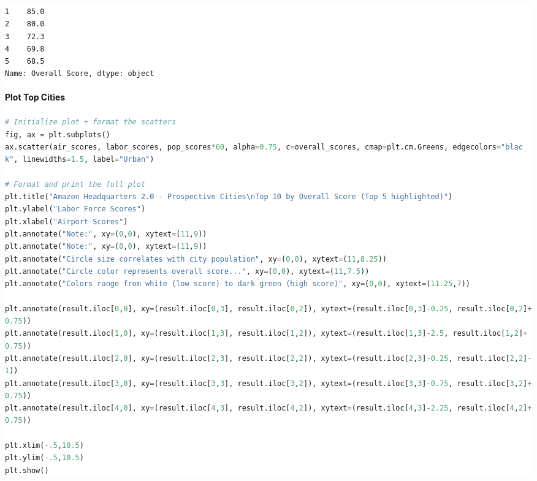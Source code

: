 


    1    85.0
    2    80.0
    3    72.3
    4    69.8
    5    68.5
    Name: Overall Score, dtype: object



#### Plot Top Cities


```python
# Initialize plot + format the scatters
fig, ax = plt.subplots()
ax.scatter(air_scores, labor_scores, pop_scores*60, alpha=0.75, c=overall_scores, cmap=plt.cm.Greens, edgecolors="black", linewidths=1.5, label="Urban")

# Format and print the full plot
plt.title("Amazon Headquarters 2.0 - Prospective Cities\nTop 10 by Overall Score (Top 5 highlighted)")
plt.ylabel("Labor Force Scores")
plt.xlabel("Airport Scores")
plt.annotate("Note:", xy=(0,0), xytext=(11,9))
plt.annotate("Note:", xy=(0,0), xytext=(11,9))
plt.annotate("Circle size correlates with city population", xy=(0,0), xytext=(11,8.25))
plt.annotate("Circle color represents overall score...", xy=(0,0), xytext=(11,7.5))
plt.annotate("Colors range from white (low score) to dark green (high score)", xy=(0,0), xytext=(11.25,7))

plt.annotate(result.iloc[0,0], xy=(result.iloc[0,3], result.iloc[0,2]), xytext=(result.iloc[0,3]-0.25, result.iloc[0,2]+0.75))
plt.annotate(result.iloc[1,0], xy=(result.iloc[1,3], result.iloc[1,2]), xytext=(result.iloc[1,3]-2.5, result.iloc[1,2]+0.75))
plt.annotate(result.iloc[2,0], xy=(result.iloc[2,3], result.iloc[2,2]), xytext=(result.iloc[2,3]-0.25, result.iloc[2,2]-1))
plt.annotate(result.iloc[3,0], xy=(result.iloc[3,3], result.iloc[3,2]), xytext=(result.iloc[3,3]-0.75, result.iloc[3,2]+0.75))
plt.annotate(result.iloc[4,0], xy=(result.iloc[4,3], result.iloc[4,2]), xytext=(result.iloc[4,3]-2.25, result.iloc[4,2]+0.75))

plt.xlim(-.5,10.5)
plt.ylim(-.5,10.5)
plt.show()
```

